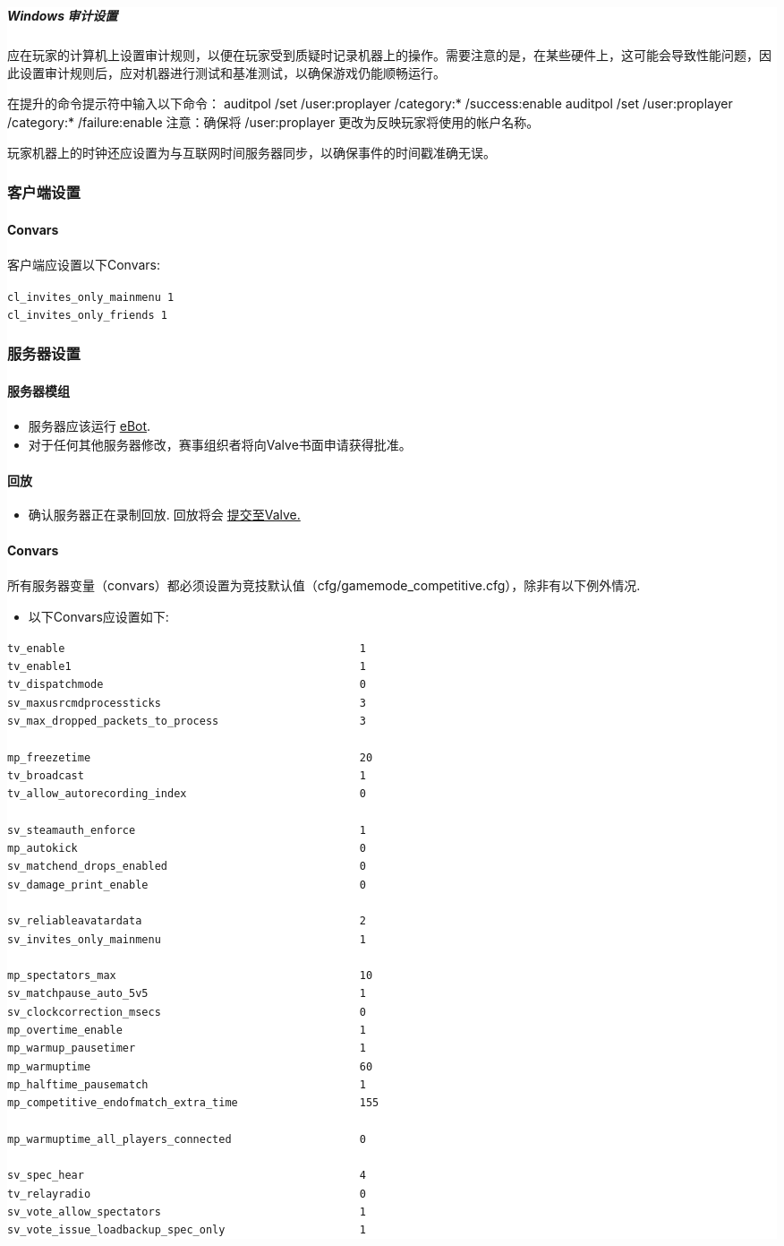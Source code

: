 ##### Windows 审计设置 
应在玩家的计算机上设置审计规则，以便在玩家受到质疑时记录机器上的操作。需要注意的是，在某些硬件上，这可能会导致性能问题，因此设置审计规则后，应对机器进行测试和基准测试，以确保游戏仍能顺畅运行。

在提升的命令提示符中输入以下命令：
auditpol /set /user:proplayer /category:* /success:enable
auditpol /set /user:proplayer /category:* /failure:enable 
注意：确保将 /user:proplayer 更改为反映玩家将使用的帐户名称。

玩家机器上的时钟还应设置为与互联网时间服务器同步，以确保事件的时间戳准确无误。

### 客户端设置
#### Convars
客户端应设置以下Convars:
```
cl_invites_only_mainmenu 1
cl_invites_only_friends 1
```

### 服务器设置
#### 服务器模组
- 服务器应该运行 [eBot](https://github.com/deStrO/eBot-CSGO). 
- 对于任何其他服务器修改，赛事组织者将向Valve书面申请获得批准。

#### 回放
- 确认服务器正在录制回放. 回放将会 [提交至Valve.](#Deliverables)

#### Convars
所有服务器变量（convars）都必须设置为竞技默认值（cfg/gamemode_competitive.cfg），除非有以下例外情况.

- 以下Convars应设置如下:
```
tv_enable                                              1
tv_enable1                                             1
tv_dispatchmode                                        0
sv_maxusrcmdprocessticks                               3    
sv_max_dropped_packets_to_process                      3
                   
mp_freezetime                                          20
tv_broadcast                                           1
tv_allow_autorecording_index                           0
                   
sv_steamauth_enforce                                   1
mp_autokick                                            0
sv_matchend_drops_enabled                              0
sv_damage_print_enable                                 0
                   
sv_reliableavatardata                                  2
sv_invites_only_mainmenu                               1
                   
mp_spectators_max                                      10
sv_matchpause_auto_5v5                                 1
sv_clockcorrection_msecs                               0
mp_overtime_enable                                     1
mp_warmup_pausetimer                                   1
mp_warmuptime                                          60
mp_halftime_pausematch                                 1
mp_competitive_endofmatch_extra_time                   155
               
mp_warmuptime_all_players_connected                    0
               
sv_spec_hear                                           4
tv_relayradio                                          0
sv_vote_allow_spectators                               1
sv_vote_issue_loadbackup_spec_only                     1
```